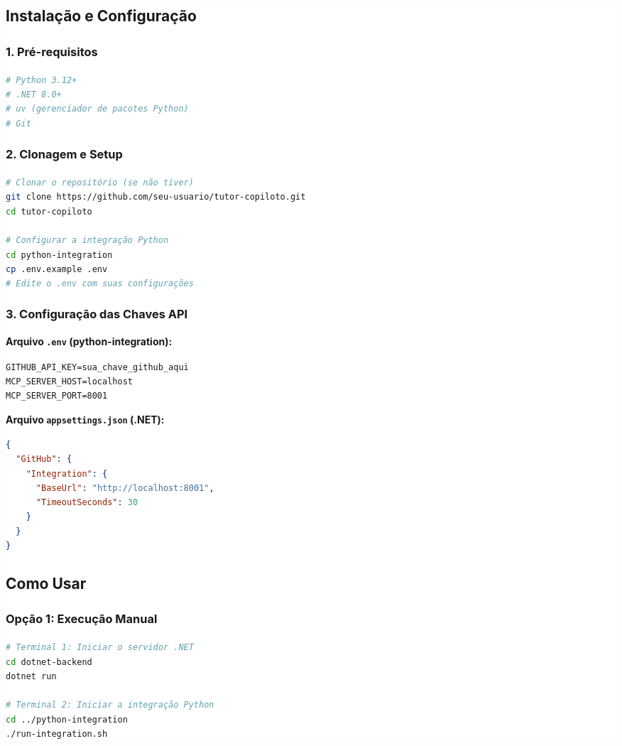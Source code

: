 ## Instalação e Configuração

### 1. Pré-requisitos

```bash
# Python 3.12+
# .NET 8.0+
# uv (gerenciador de pacotes Python)
# Git
```

### 2. Clonagem e Setup

```bash
# Clonar o repositório (se não tiver)
git clone https://github.com/seu-usuario/tutor-copiloto.git
cd tutor-copiloto

# Configurar a integração Python
cd python-integration
cp .env.example .env
# Edite o .env com suas configurações
```

### 3. Configuração das Chaves API

**Arquivo `.env` (python-integration):**
```env
GITHUB_API_KEY=sua_chave_github_aqui
MCP_SERVER_HOST=localhost
MCP_SERVER_PORT=8001
```

**Arquivo `appsettings.json` (.NET):**
```json
{
  "GitHub": {
    "Integration": {
      "BaseUrl": "http://localhost:8001",
      "TimeoutSeconds": 30
    }
  }
}
```

## Como Usar

### Opção 1: Execução Manual

```bash
# Terminal 1: Iniciar o servidor .NET
cd dotnet-backend
dotnet run

# Terminal 2: Iniciar a integração Python
cd ../python-integration
./run-integration.sh
```
